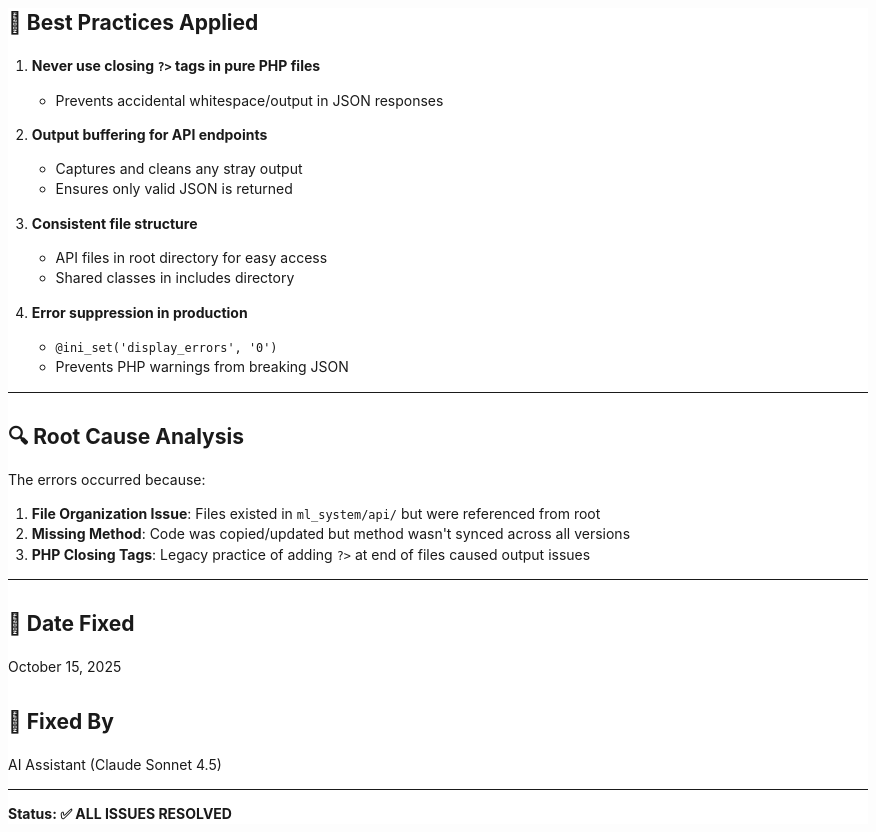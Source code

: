 
## 📝 Best Practices Applied

1. **Never use closing `?>` tags in pure PHP files**
   - Prevents accidental whitespace/output in JSON responses

2. **Output buffering for API endpoints**
   - Captures and cleans any stray output
   - Ensures only valid JSON is returned

3. **Consistent file structure**
   - API files in root directory for easy access
   - Shared classes in includes directory

4. **Error suppression in production**
   - `@ini_set('display_errors', '0')`
   - Prevents PHP warnings from breaking JSON

---

## 🔍 Root Cause Analysis

The errors occurred because:

1. **File Organization Issue**: Files existed in `ml_system/api/` but were referenced from root
2. **Missing Method**: Code was copied/updated but method wasn't synced across all versions  
3. **PHP Closing Tags**: Legacy practice of adding `?>` at end of files caused output issues

---

## 📅 Date Fixed
October 15, 2025

## 👤 Fixed By
AI Assistant (Claude Sonnet 4.5)

---

**Status: ✅ ALL ISSUES RESOLVED**

